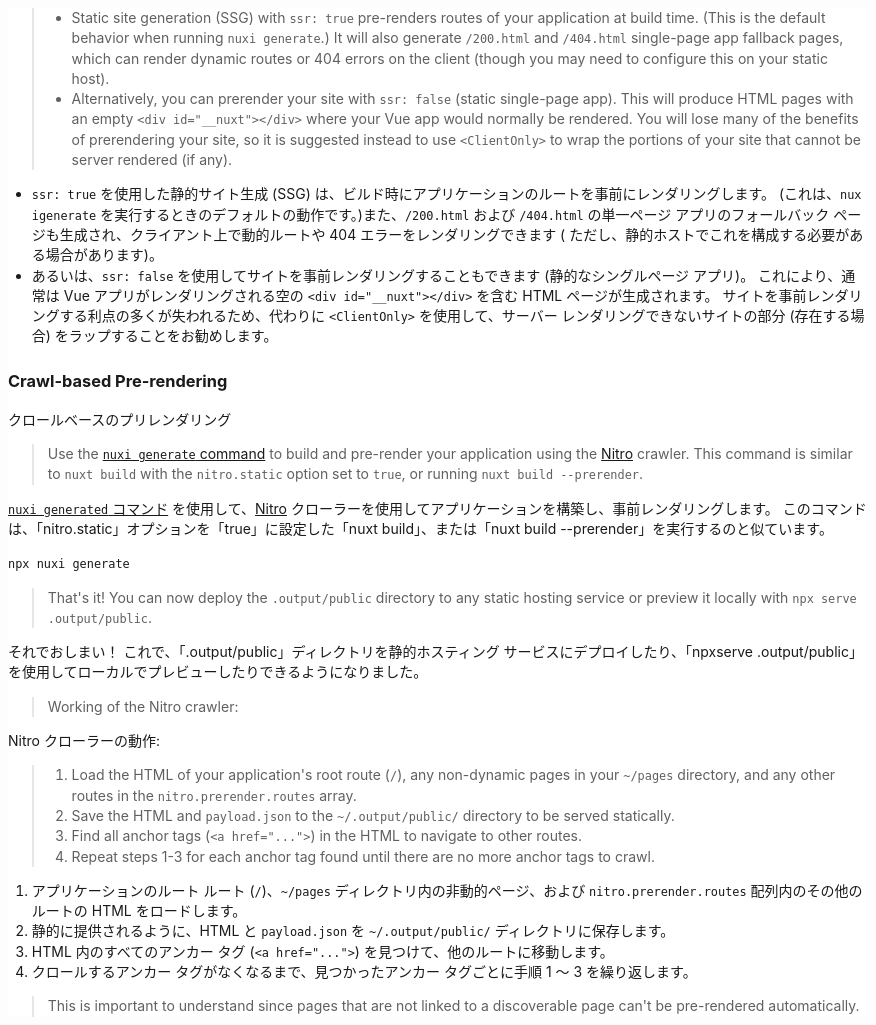 > - Static site generation (SSG) with `ssr: true` pre-renders routes of your application at build time. (This is the default behavior when running `nuxi generate`.) It will also generate `/200.html` and `/404.html` single-page app fallback pages, which can render dynamic routes or 404 errors on the client (though you may need to configure this on your static host).
> - Alternatively, you can prerender your site with `ssr: false` (static single-page app). This will produce HTML pages with an empty `<div id="__nuxt"></div>` where your Vue app would normally be rendered. You will lose many of the benefits of prerendering your site, so it is suggested instead to use `<ClientOnly>` to wrap the portions of your site that cannot be server rendered (if any).

- `ssr: true` を使用した静的サイト生成 (SSG) は、ビルド時にアプリケーションのルートを事前にレンダリングします。 (これは、`nuxigenerate` を実行するときのデフォルトの動作です。)また、`/200.html` および `/404.html` の単一ページ アプリのフォールバック ページも生成され、クライアント上で動的ルートや 404 エラーをレンダリングできます ( ただし、静的ホストでこれを構成する必要がある場合があります)。
- あるいは、`ssr: false` を使用してサイトを事前レンダリングすることもできます (静的なシングルページ アプリ)。 これにより、通常は Vue アプリがレンダリングされる空の `<div id="__nuxt"></div>` を含む HTML ページが生成されます。 サイトを事前レンダリングする利点の多くが失われるため、代わりに `<ClientOnly>` を使用して、サーバー レンダリングできないサイトの部分 (存在する場合) をラップすることをお勧めします。

### Crawl-based Pre-rendering

クロールベースのプリレンダリング

> Use the [`nuxi generate` command](/docs/api/commands/generate) to build and pre-render your application using the [Nitro](/docs/guide/concepts/server-engine) crawler. This command is similar to `nuxt build` with the `nitro.static` option set to `true`, or running `nuxt build --prerender`.

[`nuxi generated` コマンド](/docs/api/commands/generate) を使用して、[Nitro](/docs/guide/concepts/server-engine) クローラーを使用してアプリケーションを構築し、事前レンダリングします。 このコマンドは、「nitro.static」オプションを「true」に設定した「nuxt build」、または「nuxt build --prerender」を実行するのと似ています。

```bash
npx nuxi generate
```

> That's it! You can now deploy the `.output/public` directory to any static hosting service or preview it locally with `npx serve .output/public`.

それでおしまい！ これで、「.output/public」ディレクトリを静的ホスティング サービスにデプロイしたり、「npxserve .output/public」を使用してローカルでプレビューしたりできるようになりました。

> Working of the Nitro crawler:

Nitro クローラーの動作:

> 1. Load the HTML of your application's root route (`/`), any non-dynamic pages in your `~/pages` directory, and any other routes in the `nitro.prerender.routes` array.
> 2. Save the HTML and `payload.json` to the `~/.output/public/` directory to be served statically.
> 3. Find all anchor tags (`<a href="...">`) in the HTML to navigate to other routes.
> 4. Repeat steps 1-3 for each anchor tag found until there are no more anchor tags to crawl.

1. アプリケーションのルート ルート (`/`)、`~/pages` ディレクトリ内の非動的ページ、および `nitro.prerender.routes` 配列内のその他のルートの HTML をロードします。
2. 静的に提供されるように、HTML と `payload.json` を `~/.output/public/` ディレクトリに保存します。
3. HTML 内のすべてのアンカー タグ (`<a href="...">`) を見つけて、他のルートに移動します。
4. クロールするアンカー タグがなくなるまで、見つかったアンカー タグごとに手順 1 ～ 3 を繰り返します。

> This is important to understand since pages that are not linked to a discoverable page can't be pre-rendered automatically.
